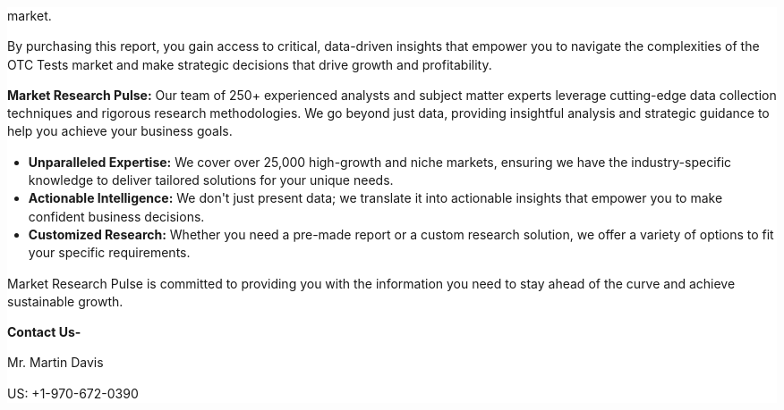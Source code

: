 market.</p></li></ol><p>By purchasing this report, you gain access to critical, data-driven insights that empower you to navigate the complexities of the OTC Tests market and make strategic decisions that drive growth and profitability.</p><p><strong>Market Research Pulse:</strong>&nbsp;Our team of 250+ experienced analysts and subject matter experts leverage cutting-edge data collection techniques and rigorous research methodologies. We go beyond just data, providing insightful analysis and strategic guidance to help you achieve your business goals.</p><ul><li><strong>Unparalleled Expertise:</strong>&nbsp;We cover over 25,000 high-growth and niche markets, ensuring we have the industry-specific knowledge to deliver tailored solutions for your unique needs.</li><li><strong>Actionable Intelligence:</strong>&nbsp;We don't just present data; we translate it into actionable insights that empower you to make confident business decisions.</li><li><strong>Customized Research:</strong>&nbsp;Whether you need a pre-made report or a custom research solution, we offer a variety of options to fit your specific requirements.</li></ul><p>Market Research Pulse is committed to providing you with the information you need to stay ahead of the curve and achieve sustainable growth.</p><p><strong>Contact Us-</strong></p><p>Mr. Martin Davis</p><p>US: +1-970-672-0390</p>

